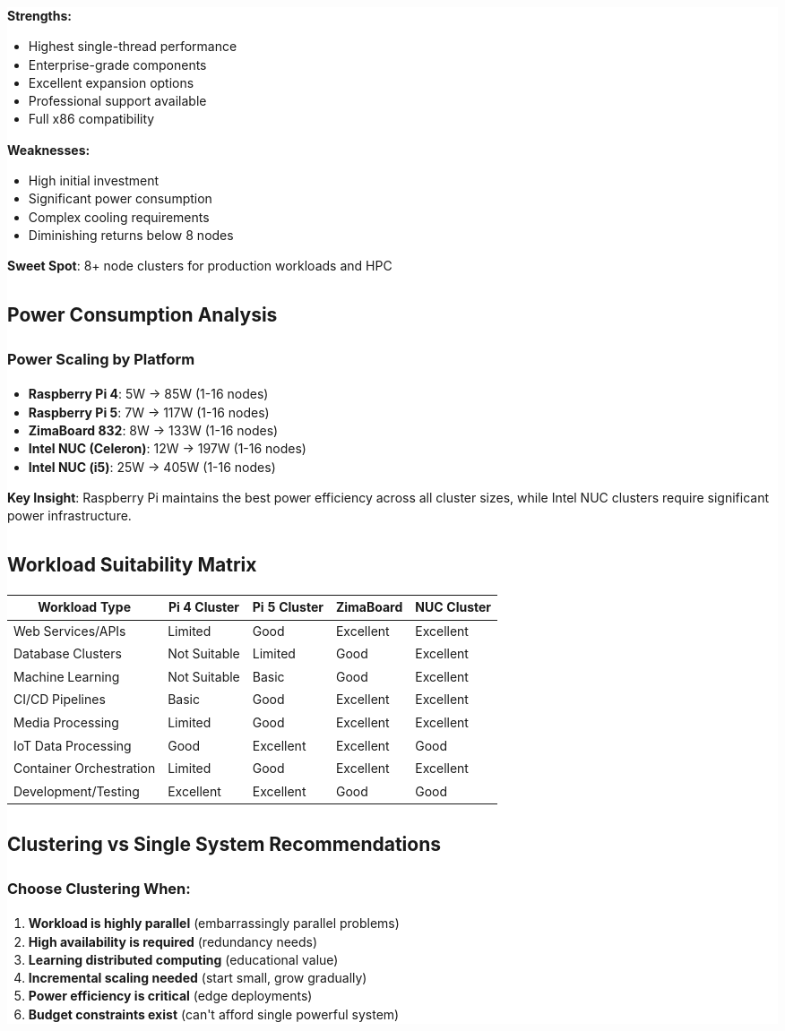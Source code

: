 **Strengths:**
- Highest single-thread performance
- Enterprise-grade components
- Excellent expansion options
- Professional support available
- Full x86 compatibility

**Weaknesses:**
- High initial investment
- Significant power consumption
- Complex cooling requirements
- Diminishing returns below 8 nodes

**Sweet Spot**: 8+ node clusters for production workloads and HPC

## Power Consumption Analysis

### Power Scaling by Platform

- **Raspberry Pi 4**: 5W → 85W (1-16 nodes)
- **Raspberry Pi 5**: 7W → 117W (1-16 nodes)
- **ZimaBoard 832**: 8W → 133W (1-16 nodes)
- **Intel NUC (Celeron)**: 12W → 197W (1-16 nodes)
- **Intel NUC (i5)**: 25W → 405W (1-16 nodes)

**Key Insight**: Raspberry Pi maintains the best power efficiency across all cluster sizes, while Intel NUC clusters require significant power infrastructure.

## Workload Suitability Matrix

| Workload Type | Pi 4 Cluster | Pi 5 Cluster | ZimaBoard | NUC Cluster |
|---------------|--------------|--------------|-----------|-------------|
| Web Services/APIs | Limited | Good | Excellent | Excellent |
| Database Clusters | Not Suitable | Limited | Good | Excellent |
| Machine Learning | Not Suitable | Basic | Good | Excellent |
| CI/CD Pipelines | Basic | Good | Excellent | Excellent |
| Media Processing | Limited | Good | Excellent | Excellent |
| IoT Data Processing | Good | Excellent | Excellent | Good |
| Container Orchestration | Limited | Good | Excellent | Excellent |
| Development/Testing | Excellent | Excellent | Good | Good |

## Clustering vs Single System Recommendations

### Choose Clustering When:

1. **Workload is highly parallel** (embarrassingly parallel problems)
2. **High availability is required** (redundancy needs)
3. **Learning distributed computing** (educational value)
4. **Incremental scaling needed** (start small, grow gradually)
5. **Power efficiency is critical** (edge deployments)
6. **Budget constraints exist** (can't afford single powerful system)
